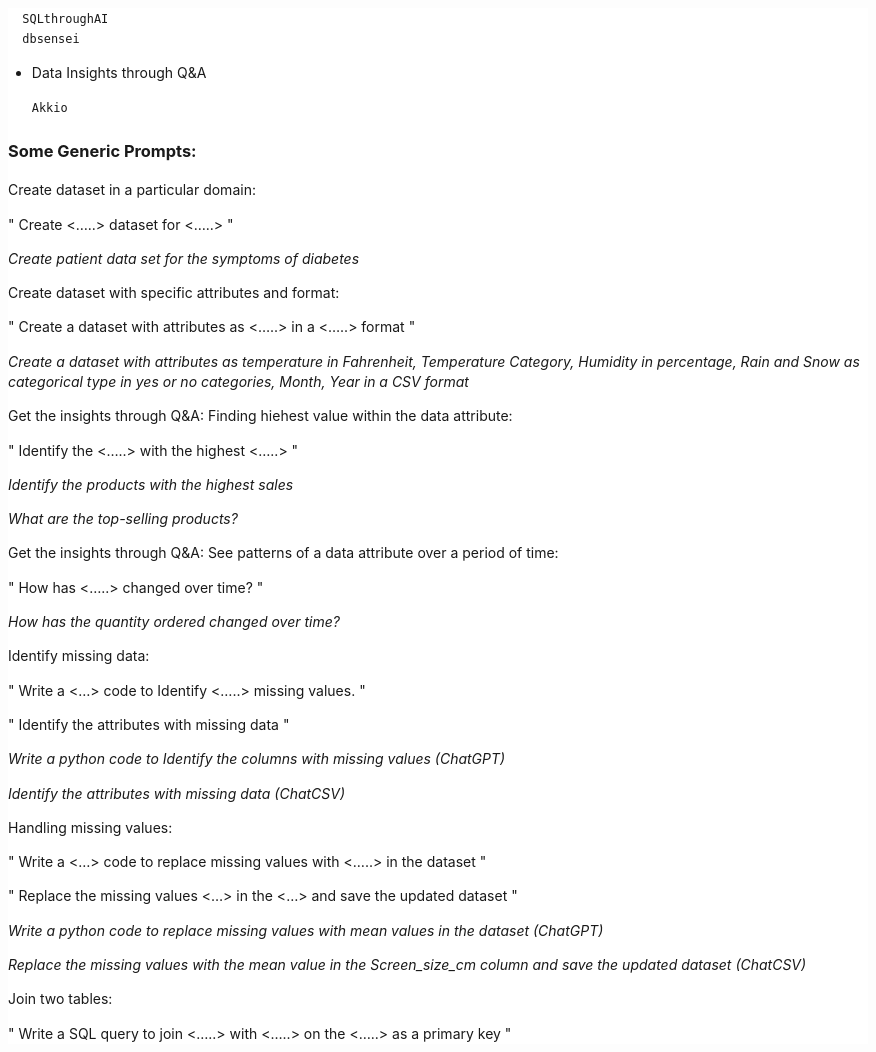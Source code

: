       SQLthroughAI
      dbsensei

- Data Insights through Q&A

      Akkio

### Some Generic Prompts:

Create dataset in a particular domain:

  " Create <…..> dataset for <…..> "

  _Create patient data set for the symptoms of diabetes_


Create dataset with specific attributes and format:

  " Create a dataset with attributes as <…..> in a <…..> format "
  
  _Create a dataset with attributes as temperature in Fahrenheit, Temperature Category, Humidity in percentage, Rain and Snow as categorical type in yes or no categories, Month, Year in a CSV format_


Get the insights through Q&A: Finding hiehest value within the data attribute:

  " Identify the <…..> with the highest <…..> "
  
  _Identify the products with the highest sales_
  
  _What are the top-selling products?_


Get the insights through Q&A: See patterns of a data attribute over a period of time:

  " How has <…..> changed over time? "
  
  _How has the quantity ordered changed over time?_


Identify missing data:

  " Write a <…> code to Identify <…..> missing values. "
  
  " Identify the attributes with missing data "
  
  _Write a python code to Identify the columns with missing values (ChatGPT)_
  
  _Identify the attributes with missing data (ChatCSV)_


Handling missing values:

  " Write a <…> code to replace missing values with <…..> in the dataset "
  
  " Replace the missing values <…> in the <…> and save the updated dataset "
  
  _Write a python code to replace missing values with mean values in the dataset (ChatGPT)_
  
  _Replace the missing values with the mean value in the Screen_size_cm column and save the updated dataset (ChatCSV)_


Join two tables:
  
  " Write a SQL query to join <…..> with <…..> on the <…..> as a primary key "
  